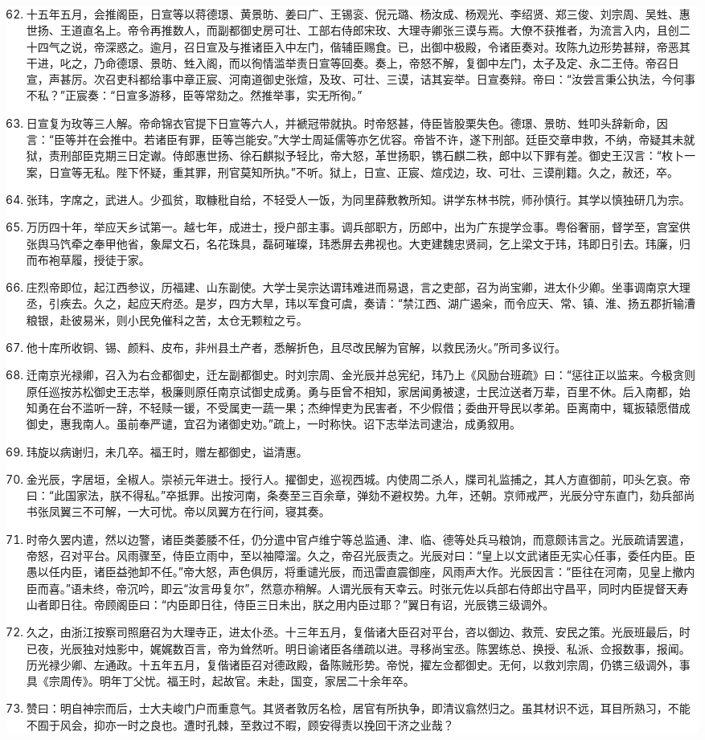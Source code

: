 62. <span id="列传第一百四十二-62"></span>
十五年五月，会推阁臣，日宣等以蒋德璟、黄景昉、姜曰广、王锡衮、倪元璐、杨汝成、杨观光、李绍贤、郑三俊、刘宗周、吴甡、惠世扬、王道直名上。帝令再推数人，而副都御史房可壮、工部右侍郎宋玫、大理寺卿张三谟与焉。大僚不获推者，为流言入内，且创二十四气之说，帝深惑之。逾月，召日宣及与推诸臣入中左门，偕辅臣赐食。已，出御中极殿，令诸臣奏对。玫陈九边形势甚辩，帝恶其干进，叱之，乃命德璟、景昉、甡入阁，而以徇情滥举责日宣等回奏。奏上，帝怒不解，复御中左门，太子及定、永二王侍。帝召日宣，声甚厉。次召吏科都给事中章正宸、河南道御史张煊，及玫、可壮、三谟，诘其妄举。日宣奏辩。帝曰：“汝尝言秉公执法，今何事不私？”正宸奏：“日宣多游移，臣等常劾之。然推举事，实无所徇。”

63. <span id="列传第一百四十二-63"></span>
日宣复为玫等三人解。帝命锦衣官提下日宣等六人，并褫冠带就执。时帝怒甚，侍臣皆股栗失色。德璟、景昉、甡叩头辞新命，因言：“臣等并在会推中。若诸臣有罪，臣等岂能安。”大学士周延儒等亦乞优容。帝皆不许，遂下刑部。廷臣交章申救，不纳，帝疑其未就狱，责刑部臣克期三日定谳。侍郎惠世扬、徐石麒拟予轻比，帝大怒，革世扬职，镌石麒二秩，郎中以下罪有差。御史王汉言：“枚卜一案，日宣等无私。陛下怀疑，重其罪，刑官莫知所执。”不听。狱上，日宣、正宸、煊戍边，玫、可壮、三谟削籍。久之，赦还，卒。

64. <span id="列传第一百四十二-64"></span>
张玮，字席之，武进人。少孤贫，取糠秕自给，不轻受人一饭，为同里薛敷教所知。讲学东林书院，师孙慎行。其学以慎独研几为宗。

65. <span id="列传第一百四十二-65"></span>
万历四十年，举应天乡试第一。越七年，成进士，授户部主事。调兵部职方，历郎中，出为广东提学佥事。粤俗奢丽，督学至，宫室供张舆马饩牵之奉甲他省，象犀文石，名花珠具，磊砢璀璨，玮悉屏去弗视也。大吏建魏忠贤祠，乞上梁文于玮，玮即日引去。玮廉，归而布袍草履，授徒于家。

66. <span id="列传第一百四十二-66"></span>
庄烈帝即位，起江西参议，历福建、山东副使。大学士吴宗达谓玮难进而易退，言之吏部，召为尚宝卿，进太仆少卿。坐事调南京大理丞，引疾去。久之，起应天府丞。是岁，四方大旱，玮以军食可虞，奏请：“禁江西、湖广遏籴，而令应天、常、镇、淮、扬五郡折输漕粮银，赴彼易米，则小民免催科之苦，太仓无颗粒之亏。

67. <span id="列传第一百四十二-67"></span>
他十库所收铜、锡、颜料、皮布，非州县土产者，悉解折色，且尽改民解为官解，以救民汤火。”所司多议行。

68. <span id="列传第一百四十二-68"></span>
迁南京光禄卿，召入为右佥都御史，迁左副都御史。时刘宗周、金光辰并总宪纪，玮乃上《风励台班疏》曰：“惩往正以监来。今极贪则原任巡按苏松御史王志举，极廉则原任南京试御史成勇。勇与臣曾不相知，家居闻勇被逮，士民泣送者万辈，百里不休。后入南都，始知勇在台不滥听一辞，不轻赎一锾，不受属吏一蔬一果；杰绅悍吏为民害者，不少假借；委曲开导民以孝弟。臣离南中，辄扳辕愿借成御史，惠我南人。虽前奉严谴，宜召为诸御史劝。”疏上，一时称快。诏下志举法司逮治，成勇叙用。

69. <span id="列传第一百四十二-69"></span>
玮旋以病谢归，未几卒。福王时，赠左都御史，谥清惠。

70. <span id="列传第一百四十二-70"></span>
金光辰，字居垣，全椒人。崇祯元年进士。授行人。擢御史，巡视西城。内使周二杀人，牒司礼监捕之，其人方直御前，叩头乞哀。帝曰：“此国家法，朕不得私。”卒抵罪。出按河南，条奏至三百余章，弹劾不避权势。九年，还朝。京师戒严，光辰分守东直门，劾兵部尚书张凤翼三不可解，一大可忧。帝以凤翼方在行间，寝其奏。

71. <span id="列传第一百四十二-71"></span>
时帝久罢内遣，然以边警，诸臣类萎腇不任，仍分遣中官卢维宁等总监通、津、临、德等处兵马粮饷，而意颇讳言之。光辰疏请罢遣，帝怒，召对平台。风雨骤至，侍臣立雨中，至以袖障溜。久之，帝召光辰责之。光辰对曰：“皇上以文武诸臣无实心任事，委任内臣。臣愚以任内臣，诸臣益弛卸不任。”帝大怒，声色俱厉，将重谴光辰，而迅雷直震御座，风雨声大作。光辰因言：“臣往在河南，见皇上撤内臣而喜。”语未终，帝沉吟，即云“汝言毋复尔”，然意亦稍解。人谓光辰有天幸云。时张元佐以兵部右侍郎出守昌平，同时内臣提督天寿山者即日往。帝顾阁臣曰：“内臣即日往，侍臣三日未出，朕之用内臣过耶？”翼日有诏，光辰镌三级调外。

72. <span id="列传第一百四十二-72"></span>
久之，由浙江按察司照磨召为大理寺正，进太仆丞。十三年五月，复偕诸大臣召对平台，咨以御边、救荒、安民之策。光辰班最后，时已夜，光辰独对烛影中，娓娓数百言，帝为耸然听。明日谕诸臣各缮疏以进。寻移尚宝丞。陈罢练总、换授、私派、佥报数事，报闻。历光禄少卿、左通政。十五年五月，复偕诸臣召对德政殿，备陈贼形势。帝悦，擢左佥都御史。无何，以救刘宗周，仍镌三级调外，事具《宗周传》。明年丁父忧。福王时，起故官。未赴，国变，家居二十余年卒。

73. <span id="列传第一百四十二-73"></span>
赞曰：明自神宗而后，士大夫峻门户而重意气。其贤者敦厉名检，居官有所执争，即清议翕然归之。虽其材识不远，耳目所熟习，不能不囿于风会，抑亦一时之良也。遭时孔棘，至救过不暇，顾安得责以挽回干济之业哉？

